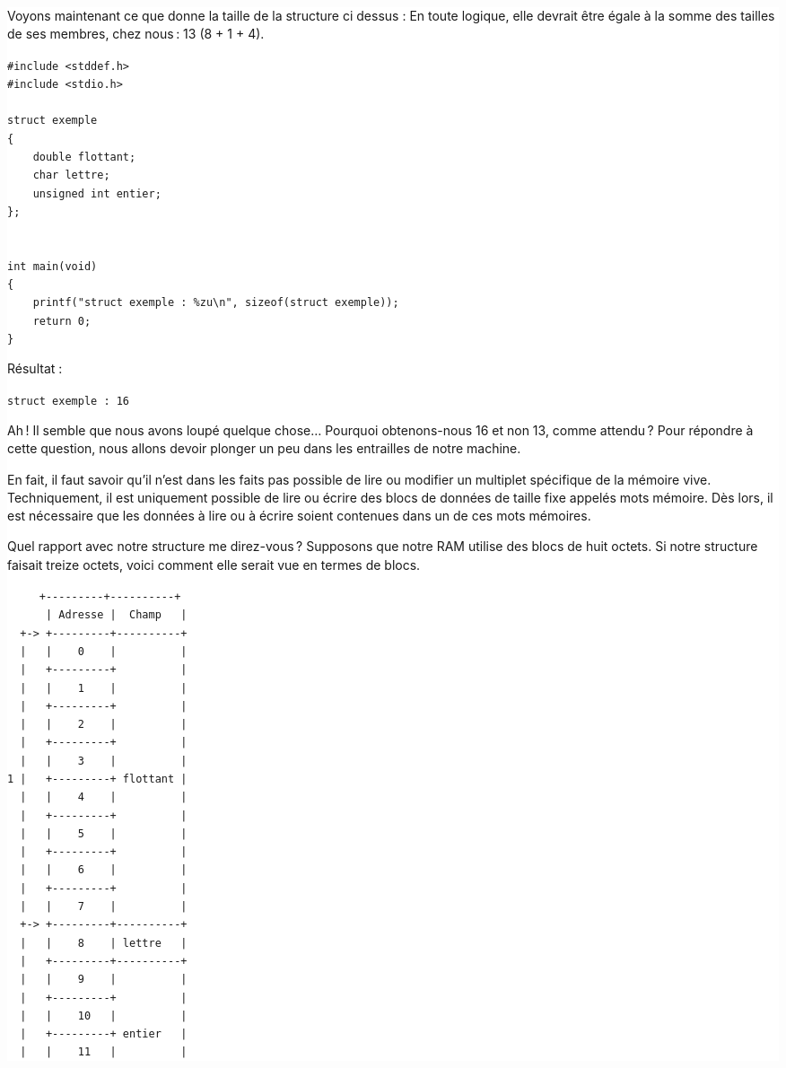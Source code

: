 Voyons maintenant ce que donne la taille de la structure ci dessus :
En toute logique, elle devrait être égale à la somme des tailles de ses membres, chez nous : 13 (8 + 1 + 4).

```
#include <stddef.h>
#include <stdio.h>

struct exemple
{
    double flottant;
    char lettre;
    unsigned int entier;
};


int main(void)
{
    printf("struct exemple : %zu\n", sizeof(struct exemple));
    return 0;
}
```

Résultat :
```
struct exemple : 16
```

Ah ! Il semble que nous avons loupé quelque chose…
Pourquoi obtenons-nous 16 et non 13, comme attendu ? Pour répondre à cette question, nous allons devoir plonger un peu dans les entrailles de notre machine.

En fait, il faut savoir qu’il n’est dans les faits pas possible de lire ou modifier un multiplet spécifique de la mémoire vive. Techniquement, il est uniquement possible de lire ou écrire des blocs de données de taille fixe appelés mots mémoire. Dès lors, il est nécessaire que les données à lire ou à écrire soient contenues dans un de ces mots mémoires.

Quel rapport avec notre structure me direz-vous ? Supposons que notre RAM utilise des blocs de huit octets. Si notre structure faisait treize octets, voici comment elle serait vue en termes de blocs.

```
     +---------+----------+
      | Adresse |  Champ   |
  +-> +---------+----------+
  |   |    0    |          |
  |   +---------+          |
  |   |    1    |          |
  |   +---------+          |
  |   |    2    |          |
  |   +---------+          |
  |   |    3    |          |
1 |   +---------+ flottant |
  |   |    4    |          |
  |   +---------+          |
  |   |    5    |          |
  |   +---------+          |
  |   |    6    |          |
  |   +---------+          |
  |   |    7    |          |
  +-> +---------+----------+
  |   |    8    | lettre   |
  |   +---------+----------+
  |   |    9    |          |
  |   +---------+          |
  |   |    10   |          |
  |   +---------+ entier   |
  |   |    11   |          |
```